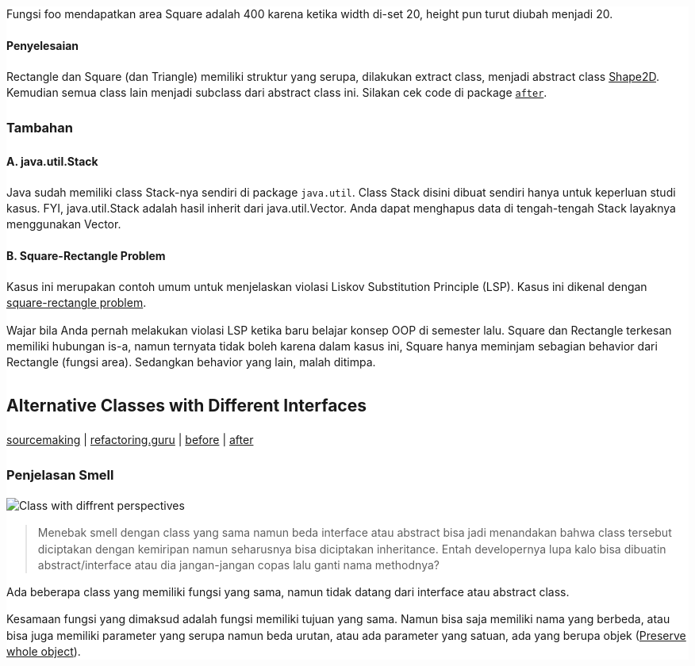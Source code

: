 Fungsi foo mendapatkan area Square adalah 400 karena ketika width di-set 20, height pun turut diubah menjadi 20.

#### Penyelesaian

Rectangle dan Square (dan Triangle) memiliki struktur yang serupa, dilakukan extract class, menjadi abstract class [Shape2D](https://github.com/akmalrusli363/smell/tree/master/src/fowler/oo_abusers/refused_bequest_2/after/Shape2D.java). Kemudian semua class lain menjadi subclass dari abstract class ini. Silakan cek code di package [`after`](https://github.com/akmalrusli363/smell/tree/master/src/fowler/oo_abusers/refused_bequest_2/after/).

### Tambahan

#### A. java.util.Stack

Java sudah memiliki class Stack-nya sendiri di package `java.util`. Class Stack disini dibuat sendiri hanya untuk keperluan studi kasus. FYI, java.util.Stack adalah hasil inherit dari java.util.Vector. Anda dapat menghapus data di tengah-tengah Stack layaknya menggunakan Vector.

#### B. Square-Rectangle Problem

Kasus ini merupakan contoh umum untuk menjelaskan violasi Liskov Substitution Principle (LSP). Kasus ini dikenal dengan [square-rectangle problem](https://en.wikipedia.org/wiki/Circle%E2%80%93ellipse_problem).

Wajar bila Anda pernah melakukan violasi LSP ketika baru belajar konsep OOP di semester lalu. Square dan Rectangle terkesan memiliki hubungan is-a, namun ternyata tidak boleh karena dalam kasus ini, Square hanya meminjam sebagian behavior dari Rectangle (fungsi area). Sedangkan behavior yang lain, malah ditimpa.


## Alternative Classes with Different Interfaces

[sourcemaking](https://sourcemaking.com/refactoring/smells/alternative-classes-with-different-interfaces) |
[refactoring.guru](https://refactoring.guru/smells/alternative-classes-with-different-interfaces) |
[before](https://github.com/akmalrusli363/smell/tree/master/src/fowler/oo_abusers/alt_classes_with_dif_interfaces/before) |
[after](https://github.com/akmalrusli363/smell/tree/master/src/fowler/oo_abusers/alt_classes_with_dif_interfaces/after)

### Penjelasan Smell

![Class with diffrent perspectives](https://refactoring.guru/images/refactoring/content/smells/alternative-classes-with-different-interfaces-01.png "Beda perspektif, ada yang bilang mobil mainan, pickup, dan mobil sedan padahal semuanya sama kok")

> Menebak smell dengan class yang sama namun beda interface atau abstract bisa jadi menandakan bahwa class tersebut diciptakan dengan kemiripan namun seharusnya bisa diciptakan inheritance. Entah developernya lupa kalo bisa dibuatin abstract/interface atau dia jangan-jangan copas lalu ganti nama methodnya?

Ada beberapa class yang memiliki fungsi yang sama, namun tidak datang dari interface atau abstract class.

Kesamaan fungsi yang dimaksud adalah fungsi memiliki tujuan yang sama. Namun bisa saja memiliki nama yang berbeda, atau bisa juga memiliki parameter yang serupa namun beda urutan, atau ada parameter yang satuan, ada yang berupa objek ([Preserve whole object](https://sourcemaking.com/refactoring/preserve-whole-object)).
